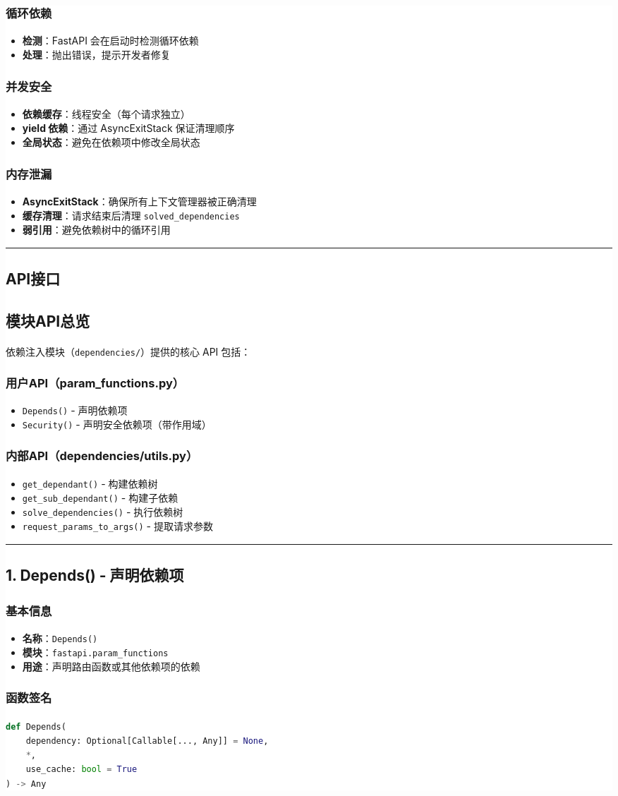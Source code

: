 ### 循环依赖
- **检测**：FastAPI 会在启动时检测循环依赖
- **处理**：抛出错误，提示开发者修复

### 并发安全
- **依赖缓存**：线程安全（每个请求独立）
- **yield 依赖**：通过 AsyncExitStack 保证清理顺序
- **全局状态**：避免在依赖项中修改全局状态

### 内存泄漏
- **AsyncExitStack**：确保所有上下文管理器被正确清理
- **缓存清理**：请求结束后清理 `solved_dependencies`
- **弱引用**：避免依赖树中的循环引用

---

## API接口

## 模块API总览

依赖注入模块（`dependencies/`）提供的核心 API 包括：

### 用户API（param_functions.py）
- `Depends()` - 声明依赖项
- `Security()` - 声明安全依赖项（带作用域）

### 内部API（dependencies/utils.py）
- `get_dependant()` - 构建依赖树
- `get_sub_dependant()` - 构建子依赖
- `solve_dependencies()` - 执行依赖树
- `request_params_to_args()` - 提取请求参数

---

## 1. Depends() - 声明依赖项

### 基本信息
- **名称**：`Depends()`
- **模块**：`fastapi.param_functions`
- **用途**：声明路由函数或其他依赖项的依赖

### 函数签名

```python
def Depends(
    dependency: Optional[Callable[..., Any]] = None,
    *,
    use_cache: bool = True
) -> Any
```
